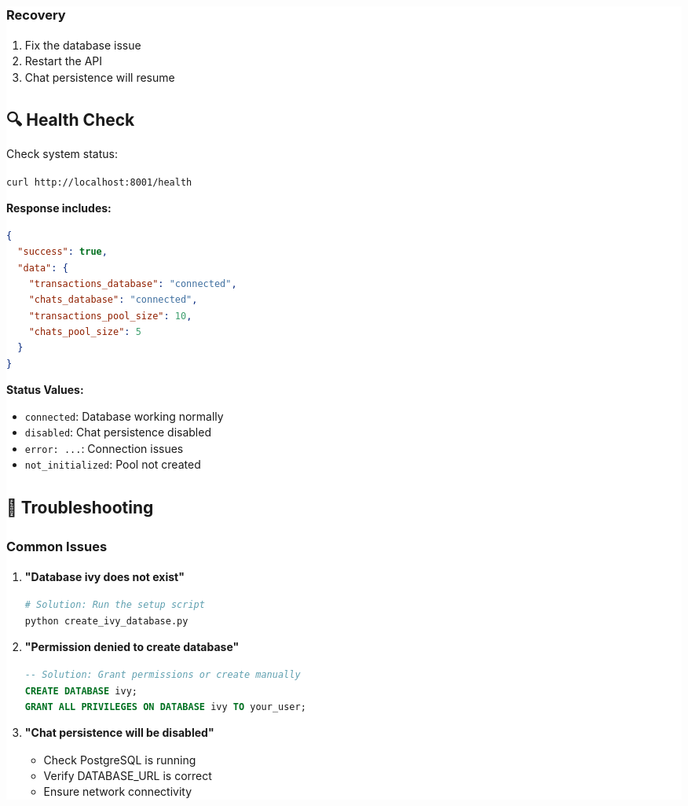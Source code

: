 ### Recovery
1. Fix the database issue
2. Restart the API
3. Chat persistence will resume

## 🔍 Health Check

Check system status:

```bash
curl http://localhost:8001/health
```

**Response includes:**
```json
{
  "success": true,
  "data": {
    "transactions_database": "connected",
    "chats_database": "connected",
    "transactions_pool_size": 10,
    "chats_pool_size": 5
  }
}
```

**Status Values:**
- `connected`: Database working normally
- `disabled`: Chat persistence disabled
- `error: ...`: Connection issues
- `not_initialized`: Pool not created

## 🐛 Troubleshooting

### Common Issues

1. **"Database ivy does not exist"**
   ```bash
   # Solution: Run the setup script
   python create_ivy_database.py
   ```

2. **"Permission denied to create database"**
   ```sql
   -- Solution: Grant permissions or create manually
   CREATE DATABASE ivy;
   GRANT ALL PRIVILEGES ON DATABASE ivy TO your_user;
   ```

3. **"Chat persistence will be disabled"**
   - Check PostgreSQL is running
   - Verify DATABASE_URL is correct
   - Ensure network connectivity
